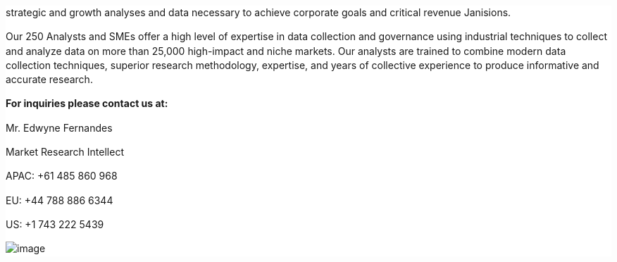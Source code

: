 strategic and growth analyses and data necessary to achieve corporate goals and critical revenue Janisions.</p><p><span class="">Our 250 Analysts and SMEs offer a high level of expertise in data collection and governance using industrial techniques to collect and analyze data on more than 25,000 high-impact and niche markets. Our analysts are trained to combine modern data collection techniques, superior research methodology, expertise, and years of collective experience to produce informative and accurate research.</span></p><p><strong>For inquiries please contact us at:</strong></p><p>Mr. Edwyne Fernandes</p><p>Market Research Intellect</p><p>APAC: +61 485 860 968</p><p>EU: +44 788 886 6344</p><p>US: +1 743 222 5439</p>
![image](https://github.com/user-attachments/assets/060c73f9-a140-4668-9ef0-2e4ad5f842e6)
